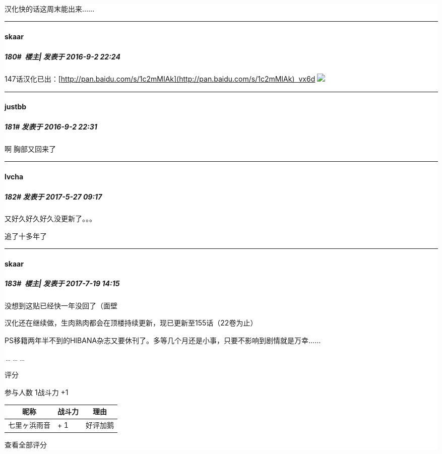 汉化快的话这周末能出来……


-----

####  skaar  
##### 180#         楼主| 发表于 2016-9-2 22:24


147话汉化已出：[http://pan.baidu.com/s/1c2mMIAk](http://pan.baidu.com/s/1c2mMIAk)  vx6d
<img src="http://ww1.sinaimg.cn/mw690/be409592gw1f7eeizi18yj20ug18g7p6.jpg" referrerpolicy="no-referrer">


-----

####  justbb  
##### 181#       发表于 2016-9-2 22:31


啊 胸部又回来了


-----

####  lvcha  
##### 182#       发表于 2017-5-27 09:17


又好久好久好久没更新了。。。

追了十多年了


-----

####  skaar  
##### 183#         楼主| 发表于 2017-7-19 14:15


没想到这贴已经快一年没回了（面壁


汉化还在继续做，生肉熟肉都会在顶楼持续更新，现已更新至155话（22卷为止）


PS移籍两年半不到的HIBANA杂志又要休刊了。多等几个月还是小事，只要不影响到剧情就是万幸……


﹍﹍﹍

评分


 参与人数 1战斗力 +1

|昵称|战斗力|理由|
|----|---|---|
| 七里ヶ浜雨音| + 1|好评加鹅|


查看全部评分
